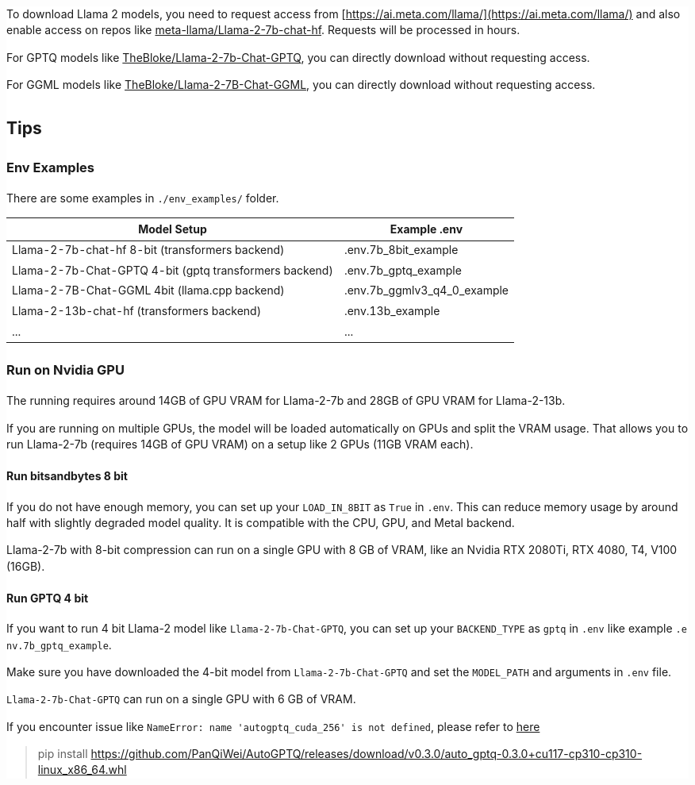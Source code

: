 To download Llama 2 models, you need to request access from [https://ai.meta.com/llama/](https://ai.meta.com/llama/) and also enable access on repos like [meta-llama/Llama-2-7b-chat-hf](https://huggingface.co/meta-llama/Llama-2-7b-chat-hf/tree/main). Requests will be processed in hours.

For GPTQ models like [TheBloke/Llama-2-7b-Chat-GPTQ](https://huggingface.co/TheBloke/Llama-2-7b-Chat-GPTQ), you can directly download without requesting access.

For GGML models like [TheBloke/Llama-2-7B-Chat-GGML](https://huggingface.co/TheBloke/Llama-2-7B-Chat-GGML), you can directly download without requesting access.

## Tips

### Env Examples

There are some examples in `./env_examples/` folder.

| Model Setup                                            | Example .env                |
| ------------------------------------------------------ | --------------------------- |
| Llama-2-7b-chat-hf 8-bit (transformers backend)        | .env.7b_8bit_example        |
| Llama-2-7b-Chat-GPTQ 4-bit (gptq transformers backend) | .env.7b_gptq_example        |
| Llama-2-7B-Chat-GGML 4bit (llama.cpp backend)          | .env.7b_ggmlv3_q4_0_example |
| Llama-2-13b-chat-hf (transformers backend)             | .env.13b_example            |
| ...                                                    | ...                         |

### Run on Nvidia GPU

The running requires around 14GB of GPU VRAM for Llama-2-7b and 28GB of GPU VRAM for Llama-2-13b. 

If you are running on multiple GPUs, the model will be loaded automatically on GPUs and split the VRAM usage. That allows you to run Llama-2-7b (requires 14GB of GPU VRAM) on a setup like 2 GPUs (11GB VRAM each).

#### Run bitsandbytes 8 bit

If you do not have enough memory,  you can set up your `LOAD_IN_8BIT` as `True` in `.env`. This can reduce memory usage by around half with slightly degraded model quality. It is compatible with the CPU, GPU, and Metal backend.

Llama-2-7b with 8-bit compression can run on a single GPU with 8 GB of VRAM, like an Nvidia RTX 2080Ti, RTX 4080, T4, V100 (16GB).

#### Run GPTQ 4 bit

If you want to run 4 bit  Llama-2 model like `Llama-2-7b-Chat-GPTQ`,  you can set up your `BACKEND_TYPE` as `gptq` in `.env` like example `.env.7b_gptq_example`. 

Make sure you have downloaded the 4-bit model from `Llama-2-7b-Chat-GPTQ` and set the `MODEL_PATH` and arguments in `.env` file.

`Llama-2-7b-Chat-GPTQ` can run on a single GPU with 6 GB of VRAM.

If you encounter issue like `NameError: name 'autogptq_cuda_256' is not defined`, please refer to [here](https://huggingface.co/TheBloke/open-llama-13b-open-instruct-GPTQ/discussions/1)
> pip install https://github.com/PanQiWei/AutoGPTQ/releases/download/v0.3.0/auto_gptq-0.3.0+cu117-cp310-cp310-linux_x86_64.whl  
